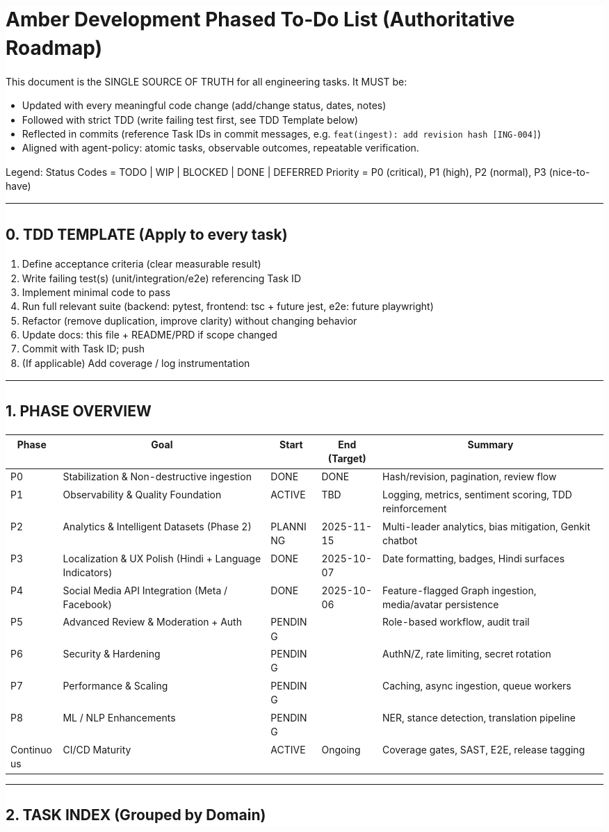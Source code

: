 # Amber Development Phased To‑Do List (Authoritative Roadmap)

This document is the SINGLE SOURCE OF TRUTH for all engineering tasks. It MUST be:
- Updated with every meaningful code change (add/change status, dates, notes)
- Followed with strict TDD (write failing test first, see TDD Template below)
- Reflected in commits (reference Task IDs in commit messages, e.g. `feat(ingest): add revision hash [ING-004]`)
- Aligned with agent-policy: atomic tasks, observable outcomes, repeatable verification.

Legend: 
Status Codes = TODO | WIP | BLOCKED | DONE | DEFERRED
Priority = P0 (critical), P1 (high), P2 (normal), P3 (nice-to-have)

---
## 0. TDD TEMPLATE (Apply to every task)
1. Define acceptance criteria (clear measurable result)
2. Write failing test(s) (unit/integration/e2e) referencing Task ID
3. Implement minimal code to pass
4. Run full relevant suite (backend: pytest, frontend: tsc + future jest, e2e: future playwright)
5. Refactor (remove duplication, improve clarity) without changing behavior
6. Update docs: this file + README/PRD if scope changed
7. Commit with Task ID; push
8. (If applicable) Add coverage / log instrumentation

---
## 1. PHASE OVERVIEW
| Phase | Goal | Start | End (Target) | Summary |
|-------|------|-------|--------------|---------|
| P0 | Stabilization & Non-destructive ingestion | DONE | DONE | Hash/revision, pagination, review flow |
| P1 | Observability & Quality Foundation | ACTIVE | TBD | Logging, metrics, sentiment scoring, TDD reinforcement |
| P2 | Analytics & Intelligent Datasets (Phase 2) | PLANNING | 2025-11-15 | Multi-leader analytics, bias mitigation, Genkit chatbot |
| P3 | Localization & UX Polish (Hindi + Language Indicators) | DONE | 2025-10-07 | Date formatting, badges, Hindi surfaces |
| P4 | Social Media API Integration (Meta / Facebook) | DONE | 2025-10-06 | Feature-flagged Graph ingestion, media/avatar persistence |
| P5 | Advanced Review & Moderation + Auth | PENDING |  | Role-based workflow, audit trail |
| P6 | Security & Hardening | PENDING |  | AuthN/Z, rate limiting, secret rotation |
| P7 | Performance & Scaling | PENDING |  | Caching, async ingestion, queue workers |
| P8 | ML / NLP Enhancements | PENDING |  | NER, stance detection, translation pipeline |
| Continuous | CI/CD Maturity | ACTIVE | Ongoing | Coverage gates, SAST, E2E, release tagging |

---
## 2. TASK INDEX (Grouped by Domain)
